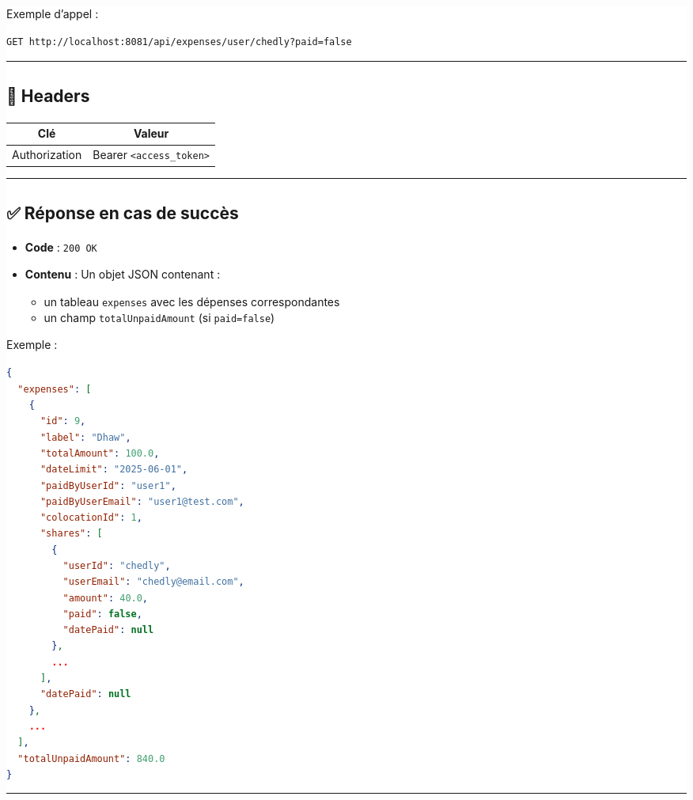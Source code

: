 Exemple d’appel :

```
GET http://localhost:8081/api/expenses/user/chedly?paid=false
```

---

## 🔐 Headers

| Clé           | Valeur                  |
| ------------- | ----------------------- |
| Authorization | Bearer `<access_token>` |

---

## ✅ Réponse en cas de succès

* **Code** : `200 OK`
* **Contenu** : Un objet JSON contenant :

  * un tableau `expenses` avec les dépenses correspondantes
  * un champ `totalUnpaidAmount` (si `paid=false`)

Exemple :

```json
{
  "expenses": [
    {
      "id": 9,
      "label": "Dhaw",
      "totalAmount": 100.0,
      "dateLimit": "2025-06-01",
      "paidByUserId": "user1",
      "paidByUserEmail": "user1@test.com",
      "colocationId": 1,
      "shares": [
        {
          "userId": "chedly",
          "userEmail": "chedly@email.com",
          "amount": 40.0,
          "paid": false,
          "datePaid": null
        },
        ...
      ],
      "datePaid": null
    },
    ...
  ],
  "totalUnpaidAmount": 840.0
}
```

---